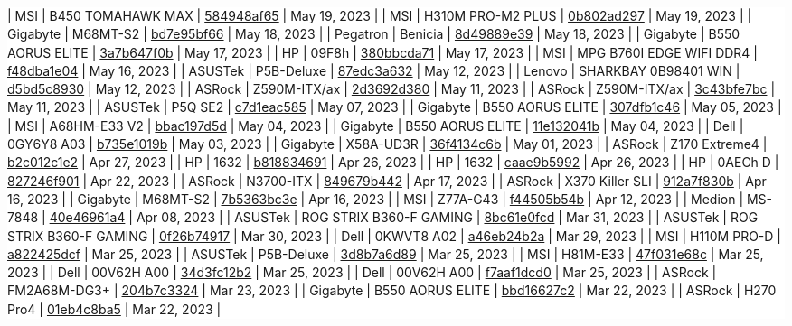 | MSI           | B450 TOMAHAWK MAX           | [584948af65](https://linux-hardware.org/?probe=584948af65) | May 19, 2023 |
| MSI           | H310M PRO-M2 PLUS           | [0b802ad297](https://linux-hardware.org/?probe=0b802ad297) | May 19, 2023 |
| Gigabyte      | M68MT-S2                    | [bd7e95bf66](https://linux-hardware.org/?probe=bd7e95bf66) | May 18, 2023 |
| Pegatron      | Benicia                     | [8d49889e39](https://linux-hardware.org/?probe=8d49889e39) | May 18, 2023 |
| Gigabyte      | B550 AORUS ELITE            | [3a7b647f0b](https://linux-hardware.org/?probe=3a7b647f0b) | May 17, 2023 |
| HP            | 09F8h                       | [380bbcda71](https://linux-hardware.org/?probe=380bbcda71) | May 17, 2023 |
| MSI           | MPG B760I EDGE WIFI DDR4    | [f48dba1e04](https://linux-hardware.org/?probe=f48dba1e04) | May 16, 2023 |
| ASUSTek       | P5B-Deluxe                  | [87edc3a632](https://linux-hardware.org/?probe=87edc3a632) | May 12, 2023 |
| Lenovo        | SHARKBAY 0B98401 WIN        | [d5bd5c8930](https://linux-hardware.org/?probe=d5bd5c8930) | May 12, 2023 |
| ASRock        | Z590M-ITX/ax                | [2d3692d380](https://linux-hardware.org/?probe=2d3692d380) | May 11, 2023 |
| ASRock        | Z590M-ITX/ax                | [3c43bfe7bc](https://linux-hardware.org/?probe=3c43bfe7bc) | May 11, 2023 |
| ASUSTek       | P5Q SE2                     | [c7d1eac585](https://linux-hardware.org/?probe=c7d1eac585) | May 07, 2023 |
| Gigabyte      | B550 AORUS ELITE            | [307dfb1c46](https://linux-hardware.org/?probe=307dfb1c46) | May 05, 2023 |
| MSI           | A68HM-E33 V2                | [bbac197d5d](https://linux-hardware.org/?probe=bbac197d5d) | May 04, 2023 |
| Gigabyte      | B550 AORUS ELITE            | [11e132041b](https://linux-hardware.org/?probe=11e132041b) | May 04, 2023 |
| Dell          | 0GY6Y8 A03                  | [b735e1019b](https://linux-hardware.org/?probe=b735e1019b) | May 03, 2023 |
| Gigabyte      | X58A-UD3R                   | [36f4134c6b](https://linux-hardware.org/?probe=36f4134c6b) | May 01, 2023 |
| ASRock        | Z170 Extreme4               | [b2c012c1e2](https://linux-hardware.org/?probe=b2c012c1e2) | Apr 27, 2023 |
| HP            | 1632                        | [b818834691](https://linux-hardware.org/?probe=b818834691) | Apr 26, 2023 |
| HP            | 1632                        | [caae9b5992](https://linux-hardware.org/?probe=caae9b5992) | Apr 26, 2023 |
| HP            | 0AECh D                     | [827246f901](https://linux-hardware.org/?probe=827246f901) | Apr 22, 2023 |
| ASRock        | N3700-ITX                   | [849679b442](https://linux-hardware.org/?probe=849679b442) | Apr 17, 2023 |
| ASRock        | X370 Killer SLI             | [912a7f830b](https://linux-hardware.org/?probe=912a7f830b) | Apr 16, 2023 |
| Gigabyte      | M68MT-S2                    | [7b5363bc3e](https://linux-hardware.org/?probe=7b5363bc3e) | Apr 16, 2023 |
| MSI           | Z77A-G43                    | [f44505b54b](https://linux-hardware.org/?probe=f44505b54b) | Apr 12, 2023 |
| Medion        | MS-7848                     | [40e46961a4](https://linux-hardware.org/?probe=40e46961a4) | Apr 08, 2023 |
| ASUSTek       | ROG STRIX B360-F GAMING     | [8bc61e0fcd](https://linux-hardware.org/?probe=8bc61e0fcd) | Mar 31, 2023 |
| ASUSTek       | ROG STRIX B360-F GAMING     | [0f26b74917](https://linux-hardware.org/?probe=0f26b74917) | Mar 30, 2023 |
| Dell          | 0KWVT8 A02                  | [a46eb24b2a](https://linux-hardware.org/?probe=a46eb24b2a) | Mar 29, 2023 |
| MSI           | H110M PRO-D                 | [a822425dcf](https://linux-hardware.org/?probe=a822425dcf) | Mar 25, 2023 |
| ASUSTek       | P5B-Deluxe                  | [3d8b7a6d89](https://linux-hardware.org/?probe=3d8b7a6d89) | Mar 25, 2023 |
| MSI           | H81M-E33                    | [47f031e68c](https://linux-hardware.org/?probe=47f031e68c) | Mar 25, 2023 |
| Dell          | 00V62H A00                  | [34d3fc12b2](https://linux-hardware.org/?probe=34d3fc12b2) | Mar 25, 2023 |
| Dell          | 00V62H A00                  | [f7aaf1dcd0](https://linux-hardware.org/?probe=f7aaf1dcd0) | Mar 25, 2023 |
| ASRock        | FM2A68M-DG3+                | [204b7c3324](https://linux-hardware.org/?probe=204b7c3324) | Mar 23, 2023 |
| Gigabyte      | B550 AORUS ELITE            | [bbd16627c2](https://linux-hardware.org/?probe=bbd16627c2) | Mar 22, 2023 |
| ASRock        | H270 Pro4                   | [01eb4c8ba5](https://linux-hardware.org/?probe=01eb4c8ba5) | Mar 22, 2023 |